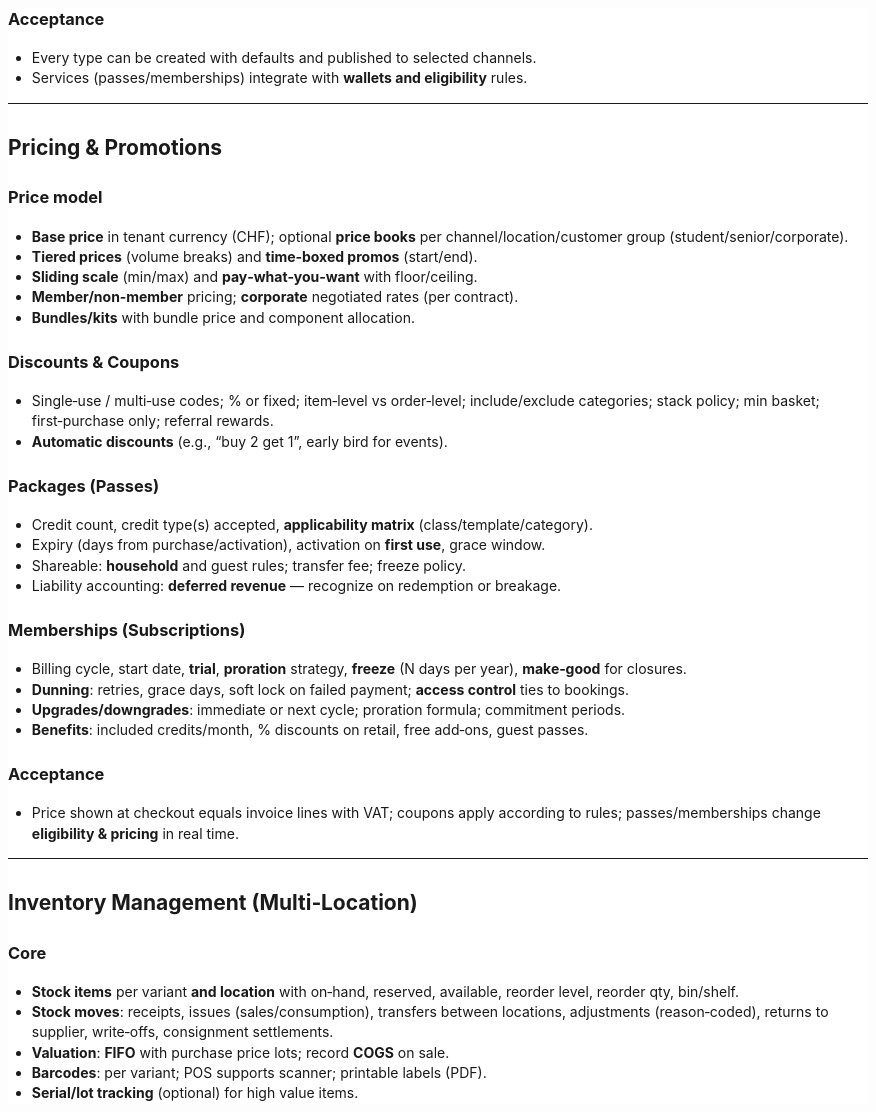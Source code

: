 ### Acceptance
- Every type can be created with defaults and published to selected channels.  
- Services (passes/memberships) integrate with **wallets and eligibility** rules.

---

## Pricing & Promotions

### Price model
- **Base price** in tenant currency (CHF); optional **price books** per channel/location/customer group (student/senior/corporate).
- **Tiered prices** (volume breaks) and **time‑boxed promos** (start/end).
- **Sliding scale** (min/max) and **pay‑what‑you‑want** with floor/ceiling.  
- **Member/non‑member** pricing; **corporate** negotiated rates (per contract).  
- **Bundles/kits** with bundle price and component allocation.

### Discounts & Coupons
- Single‑use / multi‑use codes; % or fixed; item‑level vs order‑level; include/exclude categories; stack policy; min basket; first‑purchase only; referral rewards.
- **Automatic discounts** (e.g., “buy 2 get 1”, early bird for events).

### Packages (Passes)
- Credit count, credit type(s) accepted, **applicability matrix** (class/template/category).  
- Expiry (days from purchase/activation), activation on **first use**, grace window.  
- Shareable: **household** and guest rules; transfer fee; freeze policy.
- Liability accounting: **deferred revenue** — recognize on redemption or breakage.

### Memberships (Subscriptions)
- Billing cycle, start date, **trial**, **proration** strategy, **freeze** (N days per year), **make‑good** for closures.  
- **Dunning**: retries, grace days, soft lock on failed payment; **access control** ties to bookings.  
- **Upgrades/downgrades**: immediate or next cycle; proration formula; commitment periods.  
- **Benefits**: included credits/month, % discounts on retail, free add‑ons, guest passes.

### Acceptance
- Price shown at checkout equals invoice lines with VAT; coupons apply according to rules; passes/memberships change **eligibility & pricing** in real time.

---

## Inventory Management (Multi‑Location)

### Core
- **Stock items** per variant **and location** with on‑hand, reserved, available, reorder level, reorder qty, bin/shelf.  
- **Stock moves**: receipts, issues (sales/consumption), transfers between locations, adjustments (reason‑coded), returns to supplier, write‑offs, consignment settlements.
- **Valuation**: **FIFO** with purchase price lots; record **COGS** on sale.  
- **Barcodes**: per variant; POS supports scanner; printable labels (PDF).  
- **Serial/lot tracking** (optional) for high value items.
